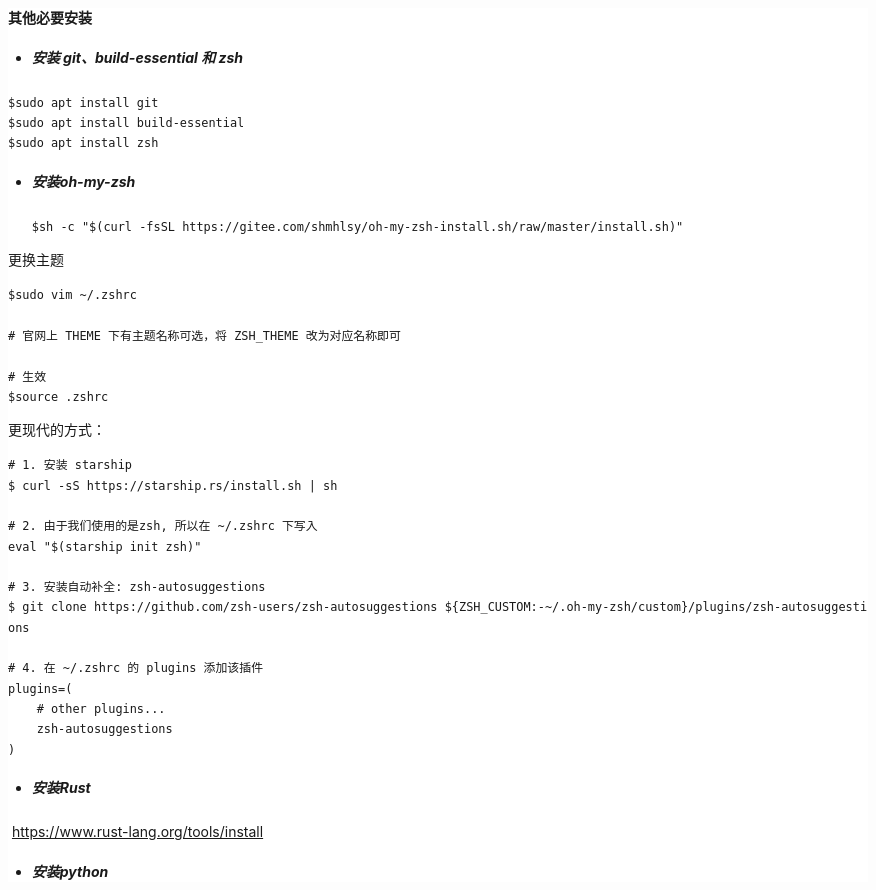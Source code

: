 

#### 其他必要安装

- ##### 安装 git、build-essential 和 zsh

```shell
$sudo apt install git
$sudo apt install build-essential
$sudo apt install zsh
```



- ##### 安装oh-my-zsh

  ```shell
  $sh -c "$(curl -fsSL https://gitee.com/shmhlsy/oh-my-zsh-install.sh/raw/master/install.sh)"
  ```

更换主题

```shell
$sudo vim ~/.zshrc

# 官网上 THEME 下有主题名称可选，将 ZSH_THEME 改为对应名称即可

# 生效
$source .zshrc
```

更现代的方式：

```shell
# 1. 安装 starship
$ curl -sS https://starship.rs/install.sh | sh

# 2. 由于我们使用的是zsh, 所以在 ~/.zshrc 下写入
eval "$(starship init zsh)"

# 3. 安装自动补全: zsh-autosuggestions
$ git clone https://github.com/zsh-users/zsh-autosuggestions ${ZSH_CUSTOM:-~/.oh-my-zsh/custom}/plugins/zsh-autosuggestions

# 4. 在 ~/.zshrc 的 plugins 添加该插件
plugins=( 
    # other plugins...
    zsh-autosuggestions
)
```





- ##### 安装Rust

​		https://www.rust-lang.org/tools/install

- ##### 安装python
